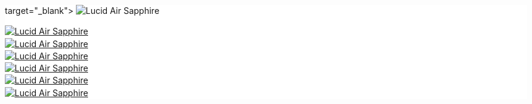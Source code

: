 target="_blank">
<img src="https://media.evkx.net/multimedia/models/lucid/air/air_sapphire/main_1_xst.jpg" alt="Lucid Air Sapphire" width="200px" height="133px" />
</a>
</div>
<div class="pswp-grid-item col-12 col-md-6 col-lg-4">
<a href="https://media.evkx.net/multimedia/models/lucid/air/air_sapphire/rearlights_1.jpg"
data-pswp-src="https://media.evkx.net/multimedia/models/lucid/air/air_sapphire/rearlights_1.jpg"
data-pswp-width="3000"
data-pswp-height="2001" 
target="_blank">
<img src="https://media.evkx.net/multimedia/models/lucid/air/air_sapphire/rearlights_1_xst.jpg" alt="Lucid Air Sapphire" width="200px" height="133px" />
</a>
</div>
<div class="pswp-grid-item col-12 col-md-6 col-lg-4">
<a href="https://media.evkx.net/multimedia/models/lucid/air/air_sapphire/rearmotor_1.jpg"
data-pswp-src="https://media.evkx.net/multimedia/models/lucid/air/air_sapphire/rearmotor_1.jpg"
data-pswp-width="3000"
data-pswp-height="2249" 
target="_blank">
<img src="https://media.evkx.net/multimedia/models/lucid/air/air_sapphire/rearmotor_1_xst.jpg" alt="Lucid Air Sapphire" width="200px" height="149px" />
</a>
</div>
<div class="pswp-grid-item col-12 col-md-6 col-lg-4">
<a href="https://media.evkx.net/multimedia/models/lucid/air/air_sapphire/screens_1.jpg"
data-pswp-src="https://media.evkx.net/multimedia/models/lucid/air/air_sapphire/screens_1.jpg"
data-pswp-width="3000"
data-pswp-height="2000" 
target="_blank">
<img src="https://media.evkx.net/multimedia/models/lucid/air/air_sapphire/screens_1_xst.jpg" alt="Lucid Air Sapphire" width="200px" height="133px" />
</a>
</div>
<div class="pswp-grid-item col-12 col-md-6 col-lg-4">
<a href="https://media.evkx.net/multimedia/models/lucid/air/air_sapphire/screens_2.jpg"
data-pswp-src="https://media.evkx.net/multimedia/models/lucid/air/air_sapphire/screens_2.jpg"
data-pswp-width="2000"
data-pswp-height="1499" 
target="_blank">
<img src="https://media.evkx.net/multimedia/models/lucid/air/air_sapphire/screens_2_xst.jpg" alt="Lucid Air Sapphire" width="200px" height="149px" />
</a>
</div>
<div class="pswp-grid-item col-12 col-md-6 col-lg-4">
<a href="https://media.evkx.net/multimedia/models/lucid/air/air_sapphire/screens_3.jpg"
data-pswp-src="https://media.evkx.net/multimedia/models/lucid/air/air_sapphire/screens_3.jpg"
data-pswp-width="2000"
data-pswp-height="1499" 
target="_blank">
<img src="https://media.evkx.net/multimedia/models/lucid/air/air_sapphire/screens_3_xst.jpg" alt="Lucid Air Sapphire" width="200px" height="149px" />
</a>
</div>
<div class="pswp-grid-item col-12 col-md-6 col-lg-4">
<a href="https://media.evkx.net/multimedia/models/lucid/air/air_sapphire/screens_4.jpg"
data-pswp-src="https://media.evkx.net/multimedia/models/lucid/air/air_sapphire/screens_4.jpg"
data-pswp-width="3000"
data-pswp-height="2001" 
target="_blank">
<img src="https://media.evkx.net/multimedia/models/lucid/air/air_sapphire/screens_4_xst.jpg" alt="Lucid Air Sapphire" width="200px" height="133px" />
</a>
</div>
<div class="pswp-grid-item col-12 col-md-6 col-lg-4">